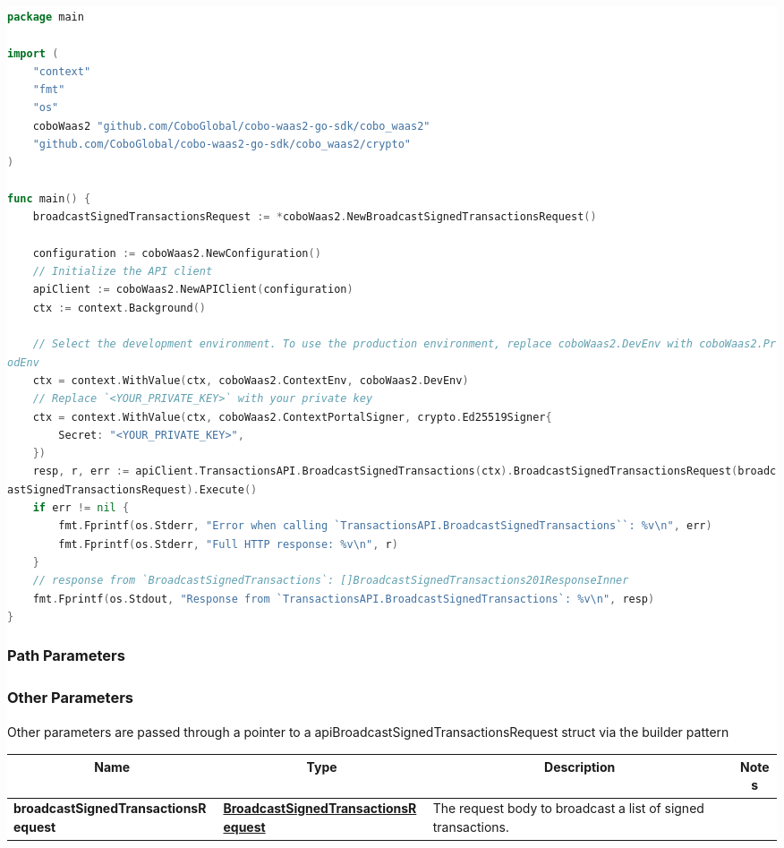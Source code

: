 ```go
package main

import (
    "context"
    "fmt"
    "os"
    coboWaas2 "github.com/CoboGlobal/cobo-waas2-go-sdk/cobo_waas2"
    "github.com/CoboGlobal/cobo-waas2-go-sdk/cobo_waas2/crypto"
)

func main() {
	broadcastSignedTransactionsRequest := *coboWaas2.NewBroadcastSignedTransactionsRequest()

	configuration := coboWaas2.NewConfiguration()
	// Initialize the API client
	apiClient := coboWaas2.NewAPIClient(configuration)
	ctx := context.Background()

    // Select the development environment. To use the production environment, replace coboWaas2.DevEnv with coboWaas2.ProdEnv
	ctx = context.WithValue(ctx, coboWaas2.ContextEnv, coboWaas2.DevEnv)
    // Replace `<YOUR_PRIVATE_KEY>` with your private key
	ctx = context.WithValue(ctx, coboWaas2.ContextPortalSigner, crypto.Ed25519Signer{
		Secret: "<YOUR_PRIVATE_KEY>",
	})
	resp, r, err := apiClient.TransactionsAPI.BroadcastSignedTransactions(ctx).BroadcastSignedTransactionsRequest(broadcastSignedTransactionsRequest).Execute()
	if err != nil {
		fmt.Fprintf(os.Stderr, "Error when calling `TransactionsAPI.BroadcastSignedTransactions``: %v\n", err)
		fmt.Fprintf(os.Stderr, "Full HTTP response: %v\n", r)
	}
	// response from `BroadcastSignedTransactions`: []BroadcastSignedTransactions201ResponseInner
	fmt.Fprintf(os.Stdout, "Response from `TransactionsAPI.BroadcastSignedTransactions`: %v\n", resp)
}
```

### Path Parameters



### Other Parameters

Other parameters are passed through a pointer to a apiBroadcastSignedTransactionsRequest struct via the builder pattern


Name | Type | Description  | Notes
------------- | ------------- | ------------- | -------------
 **broadcastSignedTransactionsRequest** | [**BroadcastSignedTransactionsRequest**](BroadcastSignedTransactionsRequest.md) | The request body to broadcast a list of signed transactions. | 
